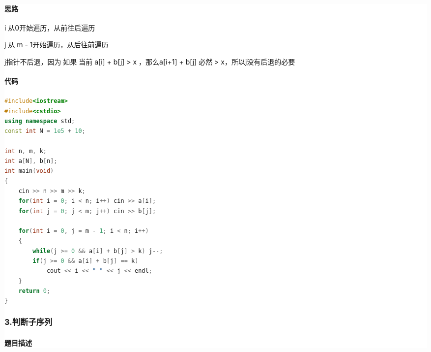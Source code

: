 #### 思路

i 从0开始遍历，从前往后遍历

j 从 m - 1开始遍历，从后往前遍历

j指针不后退，因为 如果 当前 a[i] + b[j] > x ，那么a[i+1] + b[j] 必然 > x，所以j没有后退的必要

#### 代码

```c++
#include<iostream>
#include<cstdio>
using namespace std;
const int N = 1e5 + 10;

int n, m, k;
int a[N], b[n];
int main(void)
{
    cin >> n >> m >> k;
    for(int i = 0; i < n; i++) cin >> a[i];
    for(int j = 0; j < m; j++) cin >> b[j];
    
    for(int i = 0, j = m - 1; i < n; i++)
    {
        while(j >= 0 && a[i] + b[j] > k) j--;
        if(j >= 0 && a[i] + b[j] == k) 
            cout << i << " " << j << endl;
    }
    return 0;
}
```

### 3.判断子序列

#### 题目描述
